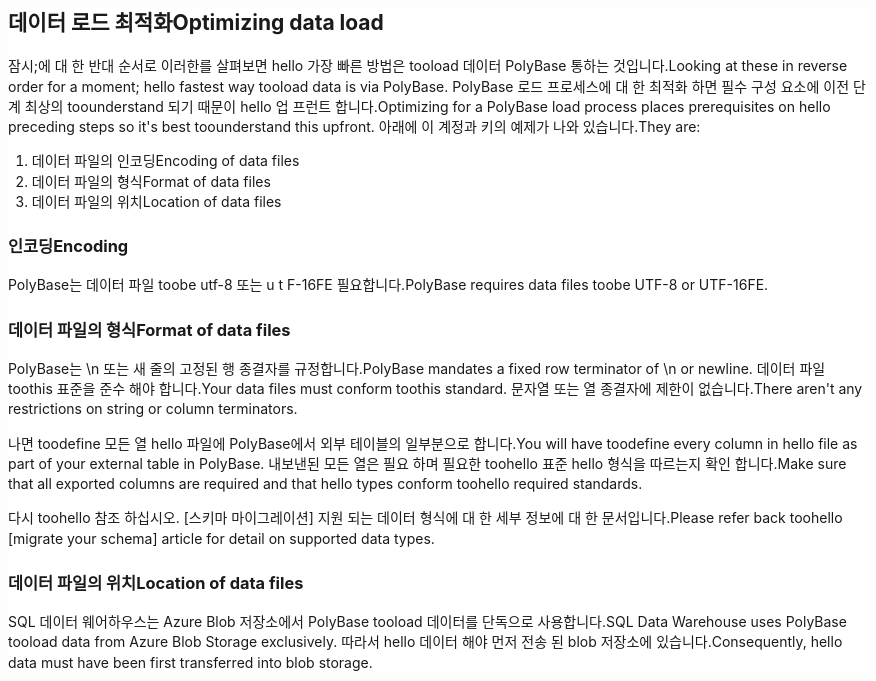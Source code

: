 ## <a name="optimizing-data-load"></a><span data-ttu-id="beda8-160">데이터 로드 최적화</span><span class="sxs-lookup"><span data-stu-id="beda8-160">Optimizing data load</span></span>
<span data-ttu-id="beda8-161">잠시;에 대 한 반대 순서로 이러한를 살펴보면 hello 가장 빠른 방법은 tooload 데이터 PolyBase 통하는 것입니다.</span><span class="sxs-lookup"><span data-stu-id="beda8-161">Looking at these in reverse order for a moment; hello fastest way tooload data is via PolyBase.</span></span> <span data-ttu-id="beda8-162">PolyBase 로드 프로세스에 대 한 최적화 하면 필수 구성 요소에 이전 단계 최상의 toounderstand 되기 때문이 hello 업 프런트 합니다.</span><span class="sxs-lookup"><span data-stu-id="beda8-162">Optimizing for a PolyBase load process places prerequisites on hello preceding steps so it's best toounderstand this upfront.</span></span> <span data-ttu-id="beda8-163">아래에 이 계정과 키의 예제가 나와 있습니다.</span><span class="sxs-lookup"><span data-stu-id="beda8-163">They are:</span></span>

1. <span data-ttu-id="beda8-164">데이터 파일의 인코딩</span><span class="sxs-lookup"><span data-stu-id="beda8-164">Encoding of data files</span></span>
2. <span data-ttu-id="beda8-165">데이터 파일의 형식</span><span class="sxs-lookup"><span data-stu-id="beda8-165">Format of data files</span></span>
3. <span data-ttu-id="beda8-166">데이터 파일의 위치</span><span class="sxs-lookup"><span data-stu-id="beda8-166">Location of data files</span></span>

### <a name="encoding"></a><span data-ttu-id="beda8-167">인코딩</span><span class="sxs-lookup"><span data-stu-id="beda8-167">Encoding</span></span>
<span data-ttu-id="beda8-168">PolyBase는 데이터 파일 toobe utf-8 또는 u t F-16FE 필요합니다.</span><span class="sxs-lookup"><span data-stu-id="beda8-168">PolyBase requires data files toobe UTF-8 or UTF-16FE.</span></span> 



### <a name="format-of-data-files"></a><span data-ttu-id="beda8-169">데이터 파일의 형식</span><span class="sxs-lookup"><span data-stu-id="beda8-169">Format of data files</span></span>
<span data-ttu-id="beda8-170">PolyBase는 \n 또는 새 줄의 고정된 행 종결자를 규정합니다.</span><span class="sxs-lookup"><span data-stu-id="beda8-170">PolyBase mandates a fixed row terminator of \n or newline.</span></span> <span data-ttu-id="beda8-171">데이터 파일 toothis 표준을 준수 해야 합니다.</span><span class="sxs-lookup"><span data-stu-id="beda8-171">Your data files must conform toothis standard.</span></span> <span data-ttu-id="beda8-172">문자열 또는 열 종결자에 제한이 없습니다.</span><span class="sxs-lookup"><span data-stu-id="beda8-172">There aren't any restrictions on string or column terminators.</span></span>

<span data-ttu-id="beda8-173">나면 toodefine 모든 열 hello 파일에 PolyBase에서 외부 테이블의 일부분으로 합니다.</span><span class="sxs-lookup"><span data-stu-id="beda8-173">You will have toodefine every column in hello file as part of your external table in PolyBase.</span></span> <span data-ttu-id="beda8-174">내보낸된 모든 열은 필요 하며 필요한 toohello 표준 hello 형식을 따르는지 확인 합니다.</span><span class="sxs-lookup"><span data-stu-id="beda8-174">Make sure that all exported columns are required and that hello types conform toohello required standards.</span></span>

<span data-ttu-id="beda8-175">다시 toohello 참조 하십시오. [스키마 마이그레이션] 지원 되는 데이터 형식에 대 한 세부 정보에 대 한 문서입니다.</span><span class="sxs-lookup"><span data-stu-id="beda8-175">Please refer back toohello [migrate your schema] article for detail on supported data types.</span></span>

### <a name="location-of-data-files"></a><span data-ttu-id="beda8-176">데이터 파일의 위치</span><span class="sxs-lookup"><span data-stu-id="beda8-176">Location of data files</span></span>
<span data-ttu-id="beda8-177">SQL 데이터 웨어하우스는 Azure Blob 저장소에서 PolyBase tooload 데이터를 단독으로 사용합니다.</span><span class="sxs-lookup"><span data-stu-id="beda8-177">SQL Data Warehouse uses PolyBase tooload data from Azure Blob Storage exclusively.</span></span> <span data-ttu-id="beda8-178">따라서 hello 데이터 해야 먼저 전송 된 blob 저장소에 있습니다.</span><span class="sxs-lookup"><span data-stu-id="beda8-178">Consequently, hello data must have been first transferred into blob storage.</span></span>


[ADF Copy]: ../data-factory/data-factory-data-movement-activities.md 
[ADF samples]: ../data-factory/data-factory-samples.md
[ADF Copy examples]: ../data-factory/data-factory-copy-activity-tutorial-using-visual-studio.md
[development overview]: sql-data-warehouse-overview-develop.md
[Migrate your solution tooSQL Data Warehouse]: sql-data-warehouse-overview-migrate.md
[SQL Data Warehouse development overview]: sql-data-warehouse-overview-develop.md
[Use bcp tooload data into SQL Data Warehouse]: sql-data-warehouse-load-with-bcp.md
[Use PolyBase tooload data into SQL Data Warehouse]: sql-data-warehouse-get-started-load-with-polybase.md
[Azure Data Factory]: http://azure.microsoft.com/services/data-factory/
[ExpressRoute]: http://azure.microsoft.com/services/expressroute/
[ExpressRoute documentation]: http://azure.microsoft.com/documentation/services/expressroute/
[production version]: http://aka.ms/downloadazcopy/
[preview version]: http://aka.ms/downloadazcopypr/
[ADO.NET destination adapter]: https://msdn.microsoft.com/library/bb934041.aspx
[SSIS documentation]: https://msdn.microsoft.com/library/ms141026.aspx